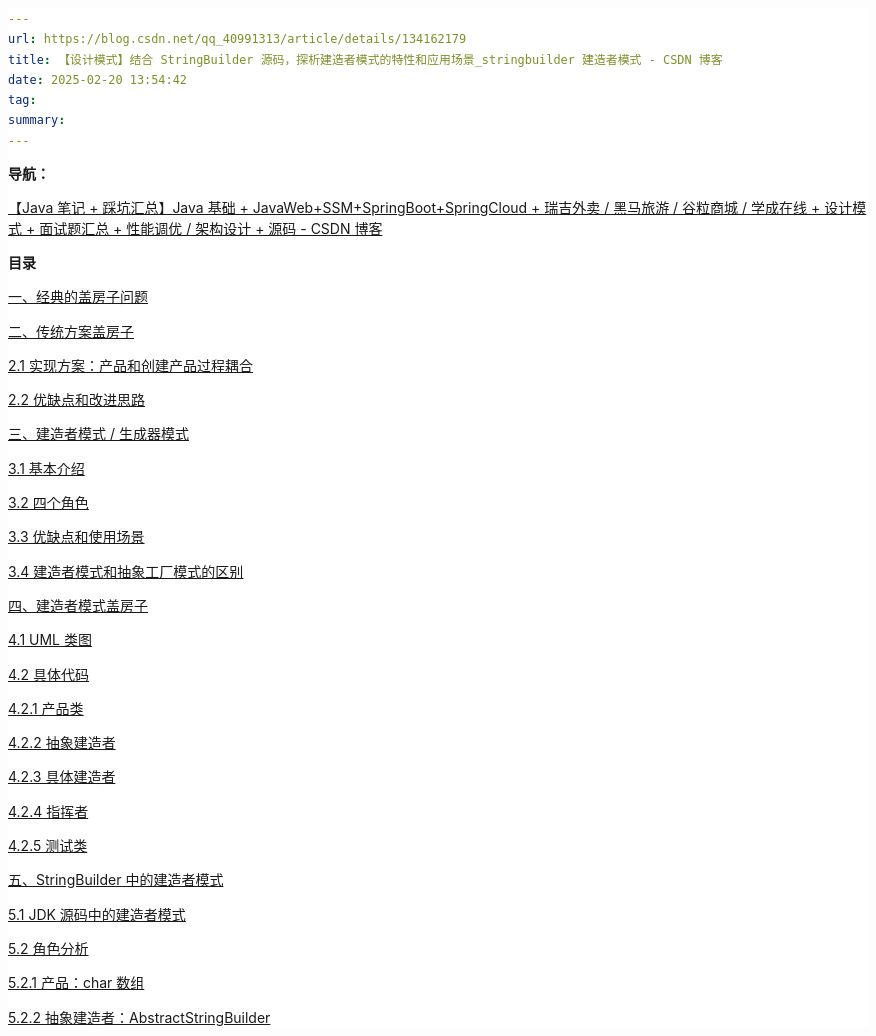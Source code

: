 ```yaml
---
url: https://blog.csdn.net/qq_40991313/article/details/134162179
title: 【设计模式】结合 StringBuilder 源码，探析建造者模式的特性和应用场景_stringbuilder 建造者模式 - CSDN 博客
date: 2025-02-20 13:54:42
tag: 
summary: 
---
```

**导航：**

[【Java 笔记 + 踩坑汇总】Java 基础 + JavaWeb+SSM+SpringBoot+SpringCloud + 瑞吉外卖 / 黑马旅游 / 谷粒商城 / 学成在线 + 设计模式 + 面试题汇总 + 性能调优 / 架构设计 + 源码 - CSDN 博客](https://blog.csdn.net/qq_40991313/article/details/126646289 "【Java笔记+踩坑汇总】Java基础+JavaWeb+SSM+SpringBoot+SpringCloud+瑞吉外卖/黑马旅游/谷粒商城/学成在线+设计模式+面试题汇总+性能调优/架构设计+源码-CSDN博客")

**目录**

[一、经典的盖房子问题](#t0)

[二、传统方案盖房子](#t1)

[2.1 实现方案：产品和创建产品过程耦合](#t2)

[2.2 优缺点和改进思路](#t3)

[三、建造者模式 / 生成器模式](#t4)

[3.1 基本介绍](#t5)

[3.2 四个角色](#t6)

[3.3 优缺点和使用场景](#t7)

[3.4 建造者模式和抽象工厂模式的区别](#t8)

[四、建造者模式盖房子](#t9)

[4.1 UML 类图](#t10)

[4.2 具体代码](#t11)

[4.2.1 产品类](#t12) 

[4.2.2 抽象建造者](#t13) 

[4.2.3 具体建造者](#t14)

[4.2.4 指挥者](#t15)

[4.2.5 测试类](#t16)

[五、StringBuilder 中的建造者模式](#t17)

[5.1 JDK 源码中的建造者模式](#t18)

[5.2 角色分析](#t19)

[5.2.1 产品：char 数组](#t20)

[5.2.2 抽象建造者：AbstractStringBuilder](#t21)
